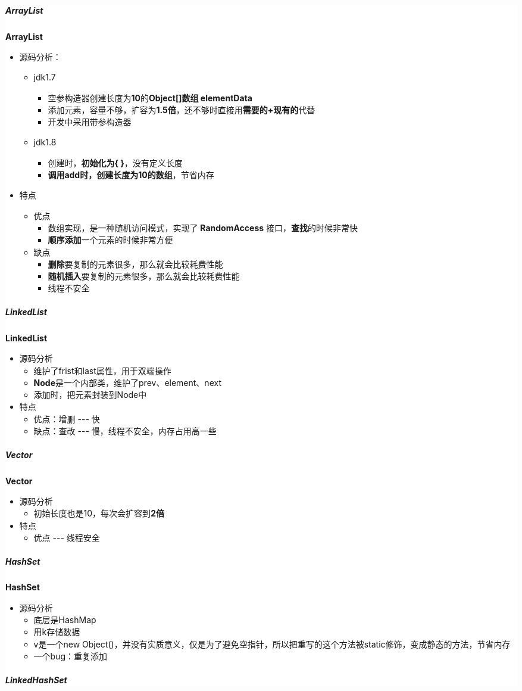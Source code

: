 ##### **ArrayList**

**ArrayList**

- 源码分析：

  - jdk1.7 
    - 空参构造器创建长度为**10**的**Object[]数组 elementData**
    - 添加元素，容量不够，扩容为**1.5倍**，还不够时直接用**需要的+现有的**代替
    - 开发中采用带参构造器


  - jdk1.8
    - 创建时，**初始化为{ }**，没有定义长度
    - **调用add时，创建长度为10的数组**，节省内存

- 特点

  - 优点
    - 数组实现，是一种随机访问模式，实现了 **RandomAccess** 接口，**查找**的时候非常快
    - **顺序添加**一个元素的时候非常方便
  - 缺点
    - **删除**要复制的元素很多，那么就会比较耗费性能
    - **随机插入**要复制的元素很多，那么就会比较耗费性能
    - 线程不安全

##### LinkedList

**LinkedList**

- 源码分析
  - 维护了frist和last属性，用于双端操作
  - **Node**是一个内部类，维护了prev、element、next
  - 添加时，把元素封装到Node中
- 特点
  - 优点：增删 --- 快
  - 缺点：查改 --- 慢，线程不安全，内存占用高一些

##### Vector

**Vector**

- 源码分析
  - 初始长度也是10，每次会扩容到**2倍**
- 特点
  - 优点 --- 线程安全

##### HashSet

**HashSet**

- 源码分析
  - 底层是HashMap
  - 用k存储数据
  - v是一个new Object()，并没有实质意义，仅是为了避免空指针，所以把重写的这个方法被static修饰，变成静态的方法，节省内存
  - 一个bug：重复添加

##### LinkedHashSet
